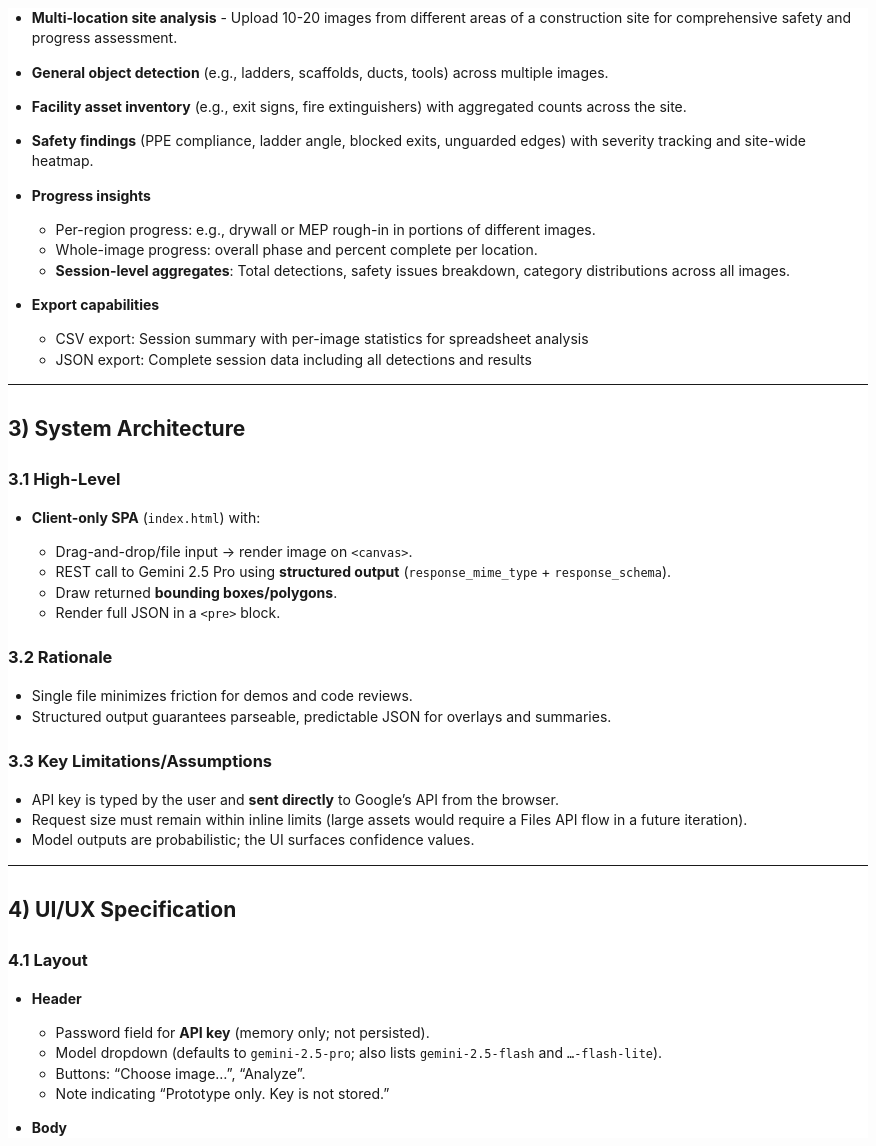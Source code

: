 * **Multi-location site analysis** - Upload 10-20 images from different areas of a construction site for comprehensive safety and progress assessment.
* **General object detection** (e.g., ladders, scaffolds, ducts, tools) across multiple images.
* **Facility asset inventory** (e.g., exit signs, fire extinguishers) with aggregated counts across the site.
* **Safety findings** (PPE compliance, ladder angle, blocked exits, unguarded edges) with severity tracking and site-wide heatmap.
* **Progress insights**

  * Per-region progress: e.g., drywall or MEP rough-in in portions of different images.
  * Whole-image progress: overall phase and percent complete per location.
  * **Session-level aggregates**: Total detections, safety issues breakdown, category distributions across all images.

* **Export capabilities**
  * CSV export: Session summary with per-image statistics for spreadsheet analysis
  * JSON export: Complete session data including all detections and results

---

## 3) System Architecture

### 3.1 High-Level

* **Client-only SPA** (`index.html`) with:

  * Drag-and-drop/file input → render image on `<canvas>`.
  * REST call to Gemini 2.5 Pro using **structured output** (`response_mime_type` + `response_schema`).
  * Draw returned **bounding boxes/polygons**.
  * Render full JSON in a `<pre>` block.

### 3.2 Rationale

* Single file minimizes friction for demos and code reviews.
* Structured output guarantees parseable, predictable JSON for overlays and summaries.

### 3.3 Key Limitations/Assumptions

* API key is typed by the user and **sent directly** to Google’s API from the browser.
* Request size must remain within inline limits (large assets would require a Files API flow in a future iteration).
* Model outputs are probabilistic; the UI surfaces confidence values.

---

## 4) UI/UX Specification

### 4.1 Layout

* **Header**

  * Password field for **API key** (memory only; not persisted).
  * Model dropdown (defaults to `gemini-2.5-pro`; also lists `gemini-2.5-flash` and `…-flash-lite`).
  * Buttons: “Choose image…”, “Analyze”.
  * Note indicating “Prototype only. Key is not stored.”
* **Body**
